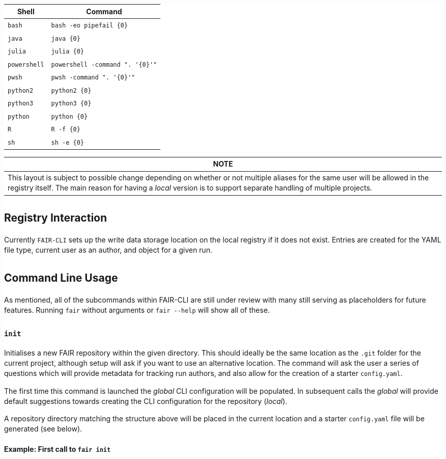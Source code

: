 | **Shell**    | **Command**                     |
| ------------ | ------------------------------- |
| `bash`       | `bash -eo pipefail {0}`         |
| `java`       | `java {0}`                      |
| `julia`      | `julia {0}`                     |
| `powershell` | `powershell -command ". '{0}'"` |
| `pwsh`       | `pwsh -command ". '{0}'"`       |
| `python2`    | `python2 {0}`                   |
| `python3`    | `python3 {0}`                   |
| `python`     | `python {0}`                    |
| `R`          | `R -f {0}`                      |
| `sh`         | `sh -e {0}`                     |

| **NOTE**                                                                                                                                                                                                                                            |
| --------------------------------------------------------------------------------------------------------------------------------------------------------------------------------------------------------------------------------------------------- |
| This layout is subject to possible change depending on whether or not multiple aliases for the same user will be allowed in the registry itself. The main reason for having a *local* version is to support separate handling of multiple projects. |

## Registry Interaction

Currently `FAIR-CLI` sets up the write data storage location on the local registry if it does not exist. Entries are created for the YAML file type, current user as an author, and object for a given run.

## Command Line Usage

As mentioned, all of the subcommands within FAIR-CLI are still under review with many still serving as placeholders for future features. Running `fair` without arguments or `fair --help` will show all of these.

### `init`

Initialises a new FAIR repository within the given directory. This should ideally be the same location as the `.git` folder for the current project, although setup will ask if you want to use an alternative location. The command will ask the user a series of questions which will provide metadata for tracking run authors, and also allow for the creation of a starter `config.yaml`.

The first time this command is launched the *global* CLI configuration will be populated. In subsequent calls the *global* will provide default suggestions towards creating the CLI configuration for the repository (*local*).

A repository directory matching the structure above will be placed in the current location and a starter `config.yaml` file will be generated (see below).

#### Example: First call to `fair init`
